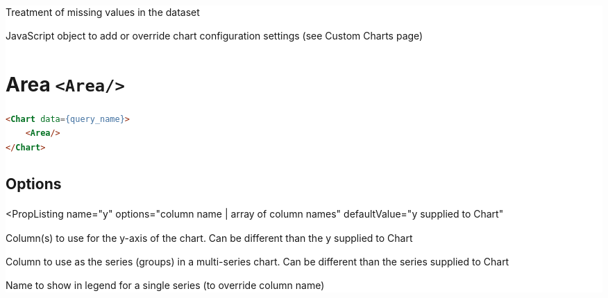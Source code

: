 Treatment of missing values in the dataset

</PropListing>
<PropListing
    name="options"
    options="object"
>

JavaScript object to add or override chart configuration settings (see Custom Charts page)

</PropListing>




# Area `<Area/>`

```markdown
<Chart data={query_name}>
    <Area/>
</Chart>
```

## Options

<PropListing
    name="y"
    options="column name | array of column names"
    defaultValue="y supplied to Chart"
>

Column(s) to use for the y-axis of the chart. Can be different than the y supplied to Chart

</PropListing>
<PropListing
    name="series"
    options="column name"
    defaultValue="series supplied to Chart"
>

Column to use as the series (groups) in a multi-series chart. Can be different than the series supplied to Chart

</PropListing>
<PropListing
    name="name"
    options="string"
>

Name to show in legend for a single series (to override column name)

</PropListing>
<PropListing
    name="fillColor"
    options="CSS name | hexademical | RGB | HSL"
>
